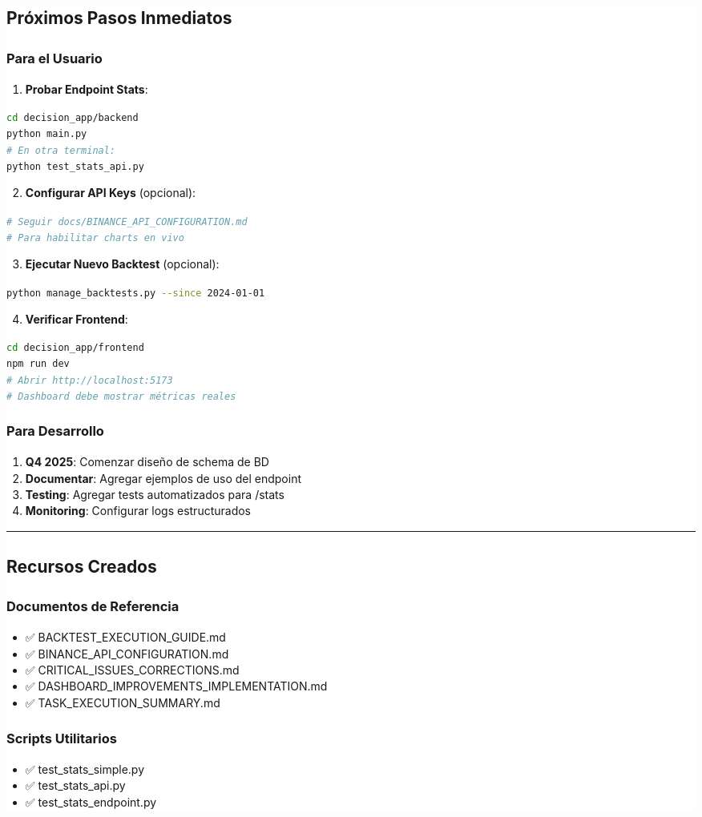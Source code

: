 
## Próximos Pasos Inmediatos

### Para el Usuario

1. **Probar Endpoint Stats**:
```bash
cd decision_app/backend
python main.py
# En otra terminal:
python test_stats_api.py
```

2. **Configurar API Keys** (opcional):
```bash
# Seguir docs/BINANCE_API_CONFIGURATION.md
# Para habilitar charts en vivo
```

3. **Ejecutar Nuevo Backtest** (opcional):
```bash
python manage_backtests.py --since 2024-01-01
```

4. **Verificar Frontend**:
```bash
cd decision_app/frontend
npm run dev
# Abrir http://localhost:5173
# Dashboard debe mostrar métricas reales
```

### Para Desarrollo

1. **Q4 2025**: Comenzar diseño de schema de BD
2. **Documentar**: Agregar ejemplos de uso del endpoint
3. **Testing**: Agregar tests automatizados para /stats
4. **Monitoring**: Configurar logs estructurados

---

## Recursos Creados

### Documentos de Referencia
- ✅ BACKTEST_EXECUTION_GUIDE.md
- ✅ BINANCE_API_CONFIGURATION.md
- ✅ CRITICAL_ISSUES_CORRECTIONS.md
- ✅ DASHBOARD_IMPROVEMENTS_IMPLEMENTATION.md
- ✅ TASK_EXECUTION_SUMMARY.md

### Scripts Utilitarios
- ✅ test_stats_simple.py
- ✅ test_stats_api.py
- ✅ test_stats_endpoint.py
